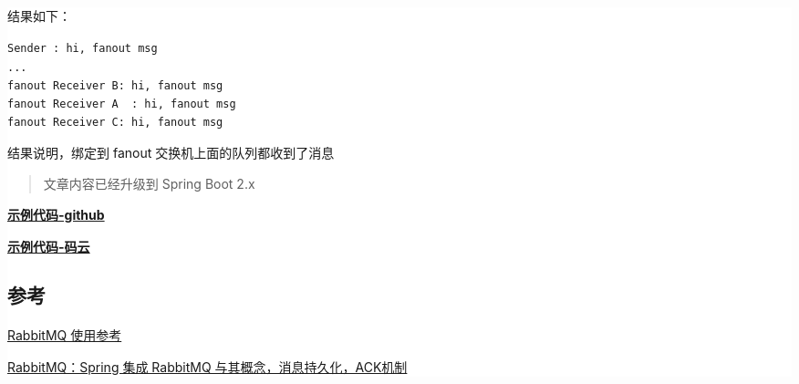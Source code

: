 结果如下：

``` xml
Sender : hi, fanout msg 
...
fanout Receiver B: hi, fanout msg 
fanout Receiver A  : hi, fanout msg 
fanout Receiver C: hi, fanout msg 
```

结果说明，绑定到 fanout 交换机上面的队列都收到了消息

> 文章内容已经升级到 Spring Boot 2.x 


**[示例代码-github](https://github.com/ityouknow/spring-boot-examples/tree/master/spring-boot-rabbitmq)**

**[示例代码-码云](https://gitee.com/ityouknow/spring-boot-examples/tree/master/spring-boot-rabbitmq)**

## 参考

[RabbitMQ 使用参考](https://www.zouyesheng.com/rabbitmq.html)

[RabbitMQ：Spring 集成 RabbitMQ 与其概念，消息持久化，ACK机制](https://github.com/401Studio/WeekLearn/issues/2)
